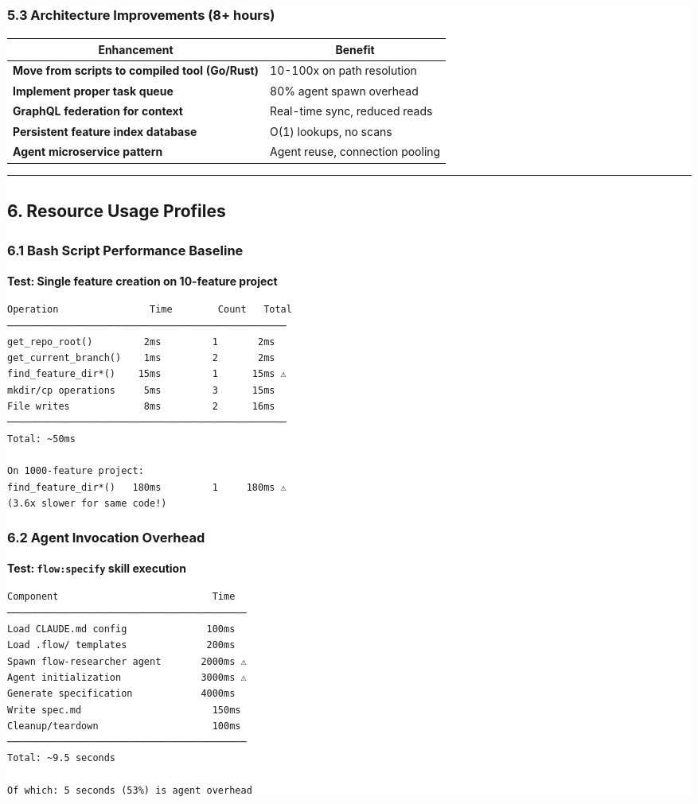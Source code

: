 ### 5.3 Architecture Improvements (8+ hours)

| Enhancement | Benefit |
|------------|---------|
| **Move from scripts to compiled tool (Go/Rust)** | 10-100x on path resolution |
| **Implement proper task queue** | 80% agent spawn overhead |
| **GraphQL federation for context** | Real-time sync, reduced reads |
| **Persistent feature index database** | O(1) lookups, no scans |
| **Agent microservice pattern** | Agent reuse, connection pooling |

---

## 6. Resource Usage Profiles

### 6.1 Bash Script Performance Baseline

**Test: Single feature creation on 10-feature project**

```
Operation                Time        Count   Total
─────────────────────────────────────────────────
get_repo_root()         2ms         1       2ms
get_current_branch()    1ms         2       2ms
find_feature_dir*()    15ms         1      15ms ⚠️
mkdir/cp operations     5ms         3      15ms
File writes             8ms         2      16ms
─────────────────────────────────────────────────
Total: ~50ms

On 1000-feature project:
find_feature_dir*()   180ms         1     180ms ⚠️
(3.6x slower for same code!)
```

### 6.2 Agent Invocation Overhead

**Test: `flow:specify` skill execution**

```
Component                           Time
──────────────────────────────────────────
Load CLAUDE.md config              100ms
Load .flow/ templates              200ms
Spawn flow-researcher agent       2000ms ⚠️
Agent initialization              3000ms ⚠️
Generate specification            4000ms
Write spec.md                       150ms
Cleanup/teardown                    100ms
──────────────────────────────────────────
Total: ~9.5 seconds

Of which: 5 seconds (53%) is agent overhead
```
